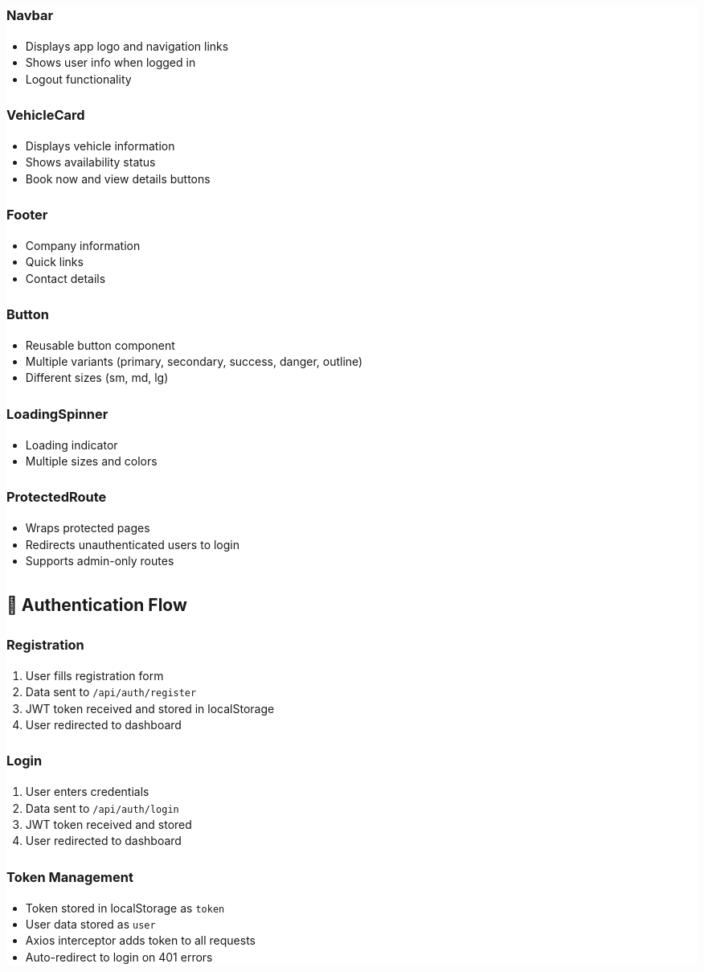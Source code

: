 ### Navbar
- Displays app logo and navigation links
- Shows user info when logged in
- Logout functionality

### VehicleCard
- Displays vehicle information
- Shows availability status
- Book now and view details buttons

### Footer
- Company information
- Quick links
- Contact details

### Button
- Reusable button component
- Multiple variants (primary, secondary, success, danger, outline)
- Different sizes (sm, md, lg)

### LoadingSpinner
- Loading indicator
- Multiple sizes and colors

### ProtectedRoute
- Wraps protected pages
- Redirects unauthenticated users to login
- Supports admin-only routes

## 🔐 Authentication Flow

### Registration
1. User fills registration form
2. Data sent to `/api/auth/register`
3. JWT token received and stored in localStorage
4. User redirected to dashboard

### Login
1. User enters credentials
2. Data sent to `/api/auth/login`
3. JWT token received and stored
4. User redirected to dashboard

### Token Management
- Token stored in localStorage as `token`
- User data stored as `user`
- Axios interceptor adds token to all requests
- Auto-redirect to login on 401 errors
